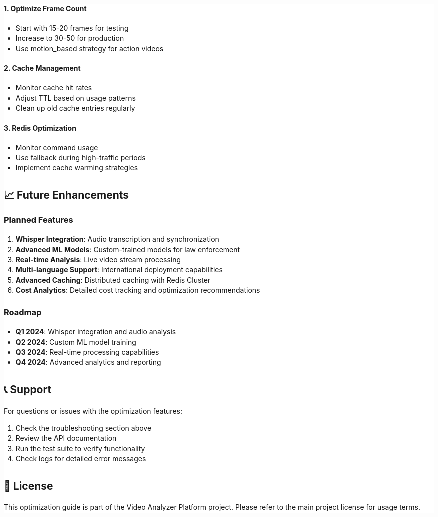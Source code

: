 #### 1. Optimize Frame Count
- Start with 15-20 frames for testing
- Increase to 30-50 for production
- Use motion_based strategy for action videos

#### 2. Cache Management
- Monitor cache hit rates
- Adjust TTL based on usage patterns
- Clean up old cache entries regularly

#### 3. Redis Optimization
- Monitor command usage
- Use fallback during high-traffic periods
- Implement cache warming strategies

## 📈 Future Enhancements

### Planned Features
1. **Whisper Integration**: Audio transcription and synchronization
2. **Advanced ML Models**: Custom-trained models for law enforcement
3. **Real-time Analysis**: Live video stream processing
4. **Multi-language Support**: International deployment capabilities
5. **Advanced Caching**: Distributed caching with Redis Cluster
6. **Cost Analytics**: Detailed cost tracking and optimization recommendations

### Roadmap
- **Q1 2024**: Whisper integration and audio analysis
- **Q2 2024**: Custom ML model training
- **Q3 2024**: Real-time processing capabilities
- **Q4 2024**: Advanced analytics and reporting

## 📞 Support

For questions or issues with the optimization features:

1. Check the troubleshooting section above
2. Review the API documentation
3. Run the test suite to verify functionality
4. Check logs for detailed error messages

## 📄 License

This optimization guide is part of the Video Analyzer Platform project. Please refer to the main project license for usage terms. 
